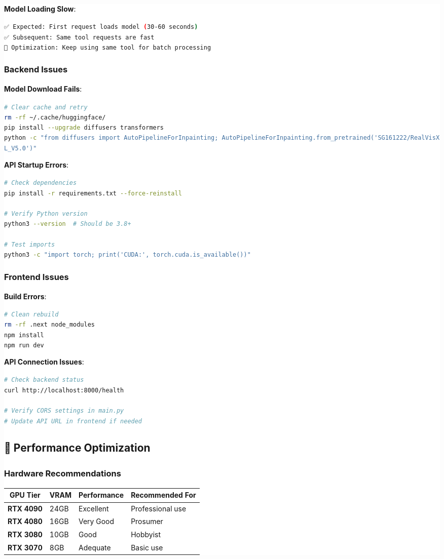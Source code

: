 **Model Loading Slow**:
```bash
✅ Expected: First request loads model (30-60 seconds)
✅ Subsequent: Same tool requests are fast
🔧 Optimization: Keep using same tool for batch processing
```

### **Backend Issues**

**Model Download Fails**:
```bash
# Clear cache and retry
rm -rf ~/.cache/huggingface/
pip install --upgrade diffusers transformers
python -c "from diffusers import AutoPipelineForInpainting; AutoPipelineForInpainting.from_pretrained('SG161222/RealVisXL_V5.0')"
```

**API Startup Errors**:
```bash
# Check dependencies
pip install -r requirements.txt --force-reinstall

# Verify Python version  
python3 --version  # Should be 3.8+

# Test imports
python3 -c "import torch; print('CUDA:', torch.cuda.is_available())"
```

### **Frontend Issues**

**Build Errors**:
```bash
# Clean rebuild
rm -rf .next node_modules
npm install
npm run dev
```

**API Connection Issues**:
```bash
# Check backend status
curl http://localhost:8000/health

# Verify CORS settings in main.py
# Update API URL in frontend if needed
```

## 🎯 Performance Optimization

### **Hardware Recommendations**

| GPU Tier | VRAM | Performance | Recommended For |
|-----------|------|-------------|-----------------|
| **RTX 4090** | 24GB | Excellent | Professional use |
| **RTX 4080** | 16GB | Very Good | Prosumer |
| **RTX 3080** | 10GB | Good | Hobbyist |
| **RTX 3070** | 8GB | Adequate | Basic use |
